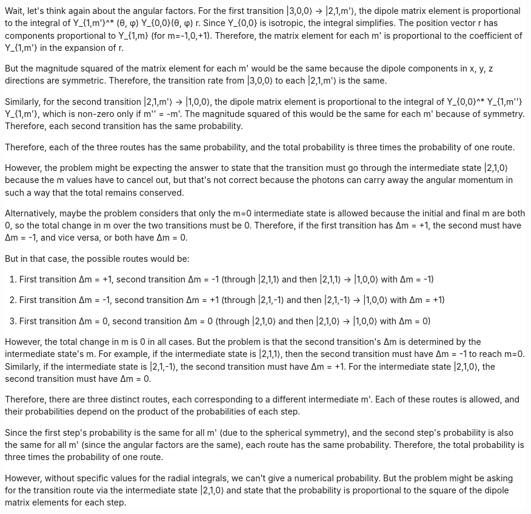 Wait, let's think again about the angular factors. For the first transition |3,0,0⟩ → |2,1,m'⟩, the dipole matrix element is proportional to the integral of Y_{1,m'}^* (θ, φ) Y_{0,0}(θ, φ) r. Since Y_{0,0} is isotropic, the integral simplifies. The position vector r has components proportional to Y_{1,m} (for m=-1,0,+1). Therefore, the matrix element for each m' is proportional to the coefficient of Y_{1,m'} in the expansion of r. 

But the magnitude squared of the matrix element for each m' would be the same because the dipole components in x, y, z directions are symmetric. Therefore, the transition rate from |3,0,0⟩ to each |2,1,m'⟩ is the same. 

Similarly, for the second transition |2,1,m'⟩ → |1,0,0⟩, the dipole matrix element is proportional to the integral of Y_{0,0}^* Y_{1,m''} Y_{1,m'}, which is non-zero only if m'' = -m'. The magnitude squared of this would be the same for each m' because of symmetry. Therefore, each second transition has the same probability. 

Therefore, each of the three routes has the same probability, and the total probability is three times the probability of one route. 

However, the problem might be expecting the answer to state that the transition must go through the intermediate state |2,1,0⟩ because the m values have to cancel out, but that's not correct because the photons can carry away the angular momentum in such a way that the total remains conserved. 

Alternatively, maybe the problem considers that only the m=0 intermediate state is allowed because the initial and final m are both 0, so the total change in m over the two transitions must be 0. Therefore, if the first transition has Δm = +1, the second must have Δm = -1, and vice versa, or both have Δm = 0. 

But in that case, the possible routes would be:

1. First transition Δm = +1, second transition Δm = -1 (through |2,1,1⟩ and then |2,1,1⟩ → |1,0,0⟩ with Δm = -1)

2. First transition Δm = -1, second transition Δm = +1 (through |2,1,-1⟩ and then |2,1,-1⟩ → |1,0,0⟩ with Δm = +1)

3. First transition Δm = 0, second transition Δm = 0 (through |2,1,0⟩ and then |2,1,0⟩ → |1,0,0⟩ with Δm = 0)

However, the total change in m is 0 in all cases. But the problem is that the second transition's Δm is determined by the intermediate state's m. For example, if the intermediate state is |2,1,1⟩, then the second transition must have Δm = -1 to reach m=0. Similarly, if the intermediate state is |2,1,-1⟩, the second transition must have Δm = +1. For the intermediate state |2,1,0⟩, the second transition must have Δm = 0. 

Therefore, there are three distinct routes, each corresponding to a different intermediate m'. Each of these routes is allowed, and their probabilities depend on the product of the probabilities of each step. 

Since the first step's probability is the same for all m' (due to the spherical symmetry), and the second step's probability is also the same for all m' (since the angular factors are the same), each route has the same probability. Therefore, the total probability is three times the probability of one route. 

However, without specific values for the radial integrals, we can't give a numerical probability. But the problem might be asking for the transition route via the intermediate state |2,1,0⟩ and state that the probability is proportional to the square of the dipole matrix elements for each step. 
